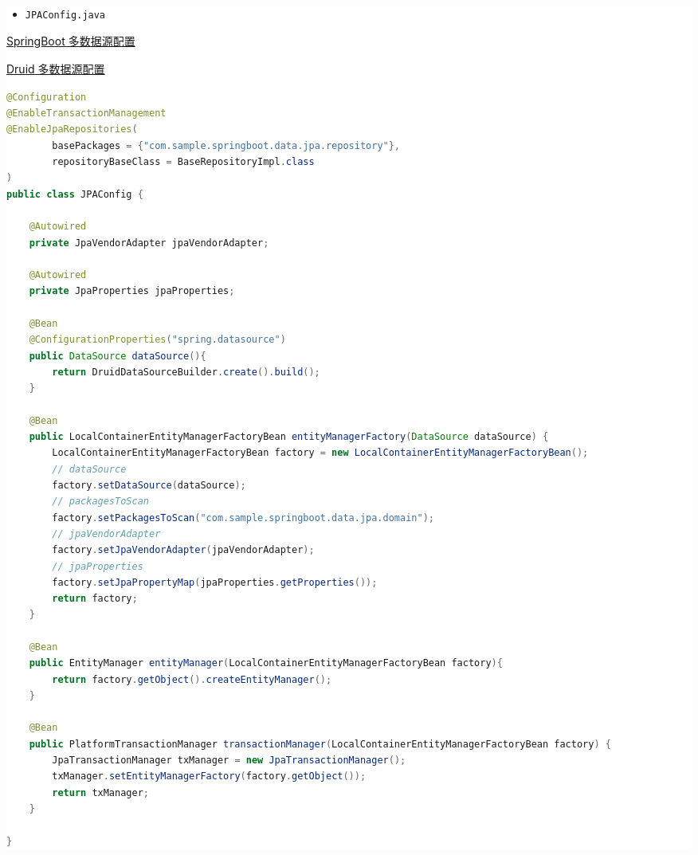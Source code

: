 - `JPAConfig.java`

[SpringBoot 多数据源配置](https://docs.spring.io/spring-boot/docs/current/reference/htmlsingle/#howto-two-datasources)

[Druid 多数据源配置](https://github.com/alibaba/druid/blob/master/druid-spring-boot-starter/README_EN.md#how-to-configuration-multiple-datasource)

```java
@Configuration
@EnableTransactionManagement
@EnableJpaRepositories(
        basePackages = {"com.sample.springboot.data.jpa.repository"},
        repositoryBaseClass = BaseRepositoryImpl.class
)
public class JPAConfig {

    @Autowired
    private JpaVendorAdapter jpaVendorAdapter;

    @Autowired
    private JpaProperties jpaProperties;

    @Bean
    @ConfigurationProperties("spring.datasource")
    public DataSource dataSource(){
        return DruidDataSourceBuilder.create().build();
    }
    
    @Bean
    public LocalContainerEntityManagerFactoryBean entityManagerFactory(DataSource dataSource) {
        LocalContainerEntityManagerFactoryBean factory = new LocalContainerEntityManagerFactoryBean();
        // dataSource
        factory.setDataSource(dataSource);
        // packagesToScan
        factory.setPackagesToScan("com.sample.springboot.data.jpa.domain");
        // jpaVendorAdapter
        factory.setJpaVendorAdapter(jpaVendorAdapter);
        // jpaProperties
        factory.setJpaPropertyMap(jpaProperties.getProperties());
        return factory;
    }

    @Bean
    public EntityManager entityManager(LocalContainerEntityManagerFactoryBean factory){
        return factory.getObject().createEntityManager();
    }

    @Bean
    public PlatformTransactionManager transactionManager(LocalContainerEntityManagerFactoryBean factory) {
        JpaTransactionManager txManager = new JpaTransactionManager();
        txManager.setEntityManagerFactory(factory.getObject());
        return txManager;
    }

}
```
